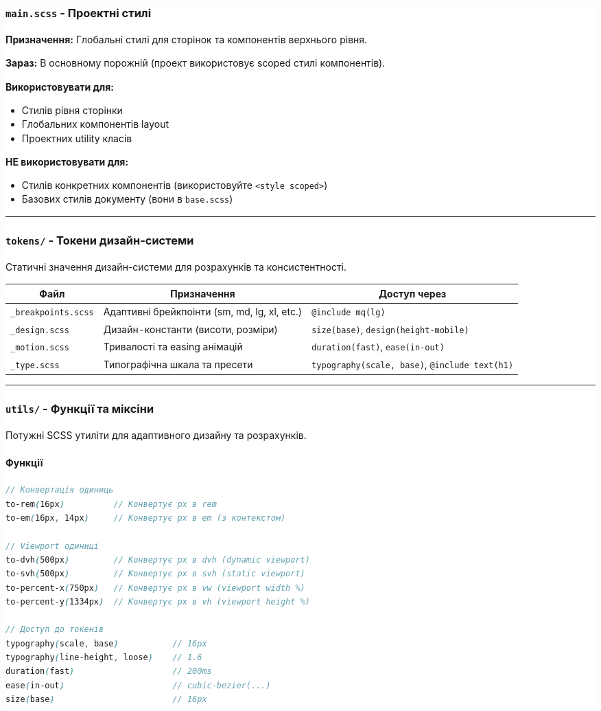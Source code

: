 
### `main.scss` - Проектні стилі

**Призначення:** Глобальні стилі для сторінок та компонентів верхнього рівня.

**Зараз:** В основному порожній (проект використовує scoped стилі компонентів).

**Використовувати для:**

- Стилів рівня сторінки
- Глобальних компонентів layout
- Проектних utility класів

**НЕ використовувати для:**

- Стилів конкретних компонентів (використовуйте `<style scoped>`)
- Базових стилів документу (вони в `base.scss`)

---

### `tokens/` - Токени дизайн-системи

Статичні значення дизайн-системи для розрахунків та консистентності.

| Файл                | Призначення                                  | Доступ через                                   |
| ------------------- | -------------------------------------------- | ---------------------------------------------- |
| `_breakpoints.scss` | Адаптивні брейкпоінти (sm, md, lg, xl, etc.) | `@include mq(lg)`                              |
| `_design.scss`      | Дизайн-константи (висоти, розміри)           | `size(base)`, `design(height-mobile)`          |
| `_motion.scss`      | Тривалості та easing анімацій                | `duration(fast)`, `ease(in-out)`               |
| `_type.scss`        | Типографічна шкала та пресети                | `typography(scale, base)`, `@include text(h1)` |

---

### `utils/` - Функції та міксіни

Потужні SCSS утиліти для адаптивного дизайну та розрахунків.

#### Функції

```scss
// Конвертація одиниць
to-rem(16px)          // Конвертує px в rem
to-em(16px, 14px)     // Конвертує px в em (з контекстом)

// Viewport одиниці
to-dvh(500px)         // Конвертує px в dvh (dynamic viewport)
to-svh(500px)         // Конвертує px в svh (static viewport)
to-percent-x(750px)   // Конвертує px в vw (viewport width %)
to-percent-y(1334px)  // Конвертує px в vh (viewport height %)

// Доступ до токенів
typography(scale, base)           // 16px
typography(line-height, loose)    // 1.6
duration(fast)                    // 200ms
ease(in-out)                      // cubic-bezier(...)
size(base)                        // 16px
```
